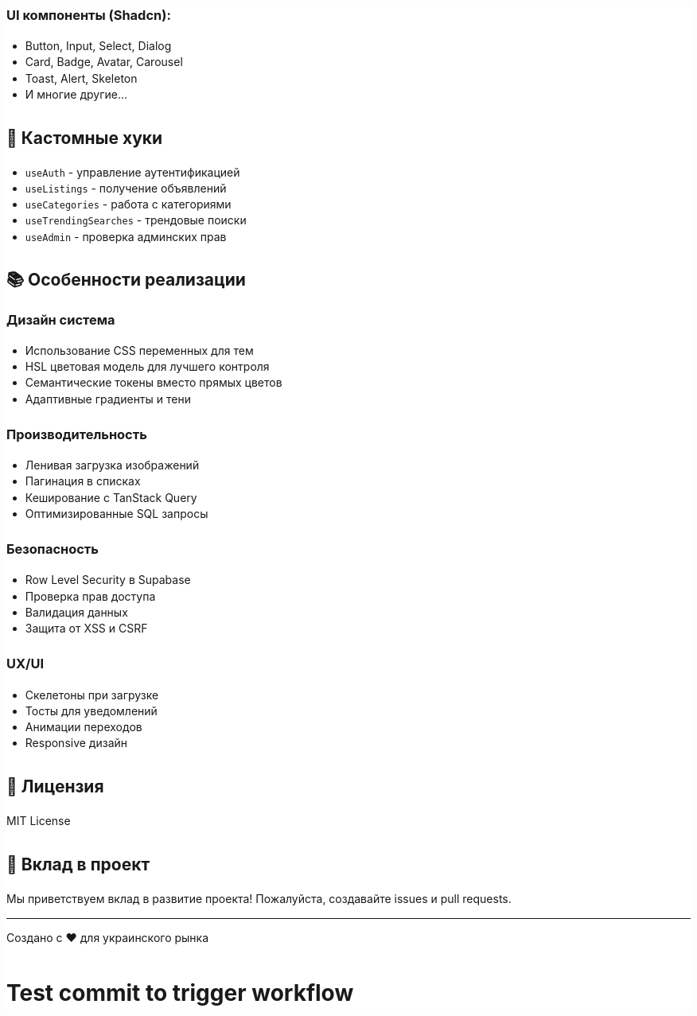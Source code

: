 ### UI компоненты (Shadcn):
- Button, Input, Select, Dialog
- Card, Badge, Avatar, Carousel
- Toast, Alert, Skeleton
- И многие другие...

## 🔧 Кастомные хуки

- `useAuth` - управление аутентификацией
- `useListings` - получение объявлений
- `useCategories` - работа с категориями
- `useTrendingSearches` - трендовые поиски
- `useAdmin` - проверка админских прав

## 📚 Особенности реализации

### Дизайн система
- Использование CSS переменных для тем
- HSL цветовая модель для лучшего контроля
- Семантические токены вместо прямых цветов
- Адаптивные градиенты и тени

### Производительность
- Ленивая загрузка изображений
- Пагинация в списках
- Кеширование с TanStack Query
- Оптимизированные SQL запросы

### Безопасность
- Row Level Security в Supabase
- Проверка прав доступа
- Валидация данных
- Защита от XSS и CSRF

### UX/UI
- Скелетоны при загрузке
- Тосты для уведомлений
- Анимации переходов
- Responsive дизайн

## 📄 Лицензия

MIT License

## 🤝 Вклад в проект

Мы приветствуем вклад в развитие проекта! Пожалуйста, создавайте issues и pull requests.

---

Создано с ❤️ для украинского рынка
# Test commit to trigger workflow
